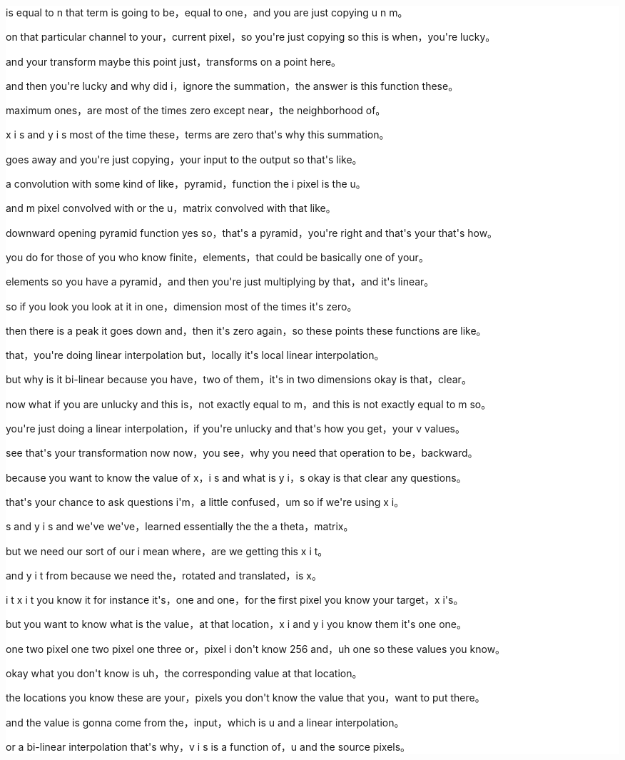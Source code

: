 is equal to n that term is going to be，equal to one，and you are just copying u n m。

on that particular channel to your，current pixel，so you're just copying so this is when，you're lucky。

and your transform maybe this point just，transforms on a point here。

and then you're lucky and why did i，ignore the summation，the answer is this function these。

maximum ones，are most of the times zero except near，the neighborhood of。

x i s and y i s most of the time these，terms are zero that's why this summation。

goes away and you're just copying，your input to the output so that's like。

a convolution with some kind of like，pyramid，function the i pixel is the u。

and m pixel convolved with or the u，matrix convolved with that like。

downward opening pyramid function yes so，that's a pyramid，you're right and that's your that's how。

you do for those of you who know finite，elements，that could be basically one of your。

elements so you have a pyramid，and then you're just multiplying by that，and it's linear。

so if you look you look at it in one，dimension most of the times it's zero。

then there is a peak it goes down and，then it's zero again，so these points these functions are like。

that，you're doing linear interpolation but，locally it's local linear interpolation。

but why is it bi-linear because you have，two of them，it's in two dimensions okay is that，clear。

now what if you are unlucky and this is，not exactly equal to m，and this is not exactly equal to m so。

you're just doing a linear interpolation，if you're unlucky and that's how you get，your v values。

see that's your transformation now now，you see，why you need that operation to be，backward。

because you want to know the value of x，i s and what is y i，s okay is that clear any questions。

that's your chance to ask questions i'm，a little confused，um so if we're using x i。

s and y i s and we've we've，learned essentially the the a theta，matrix。

but we need our sort of our i mean where，are we getting this x i t。

and y i t from because we need the，rotated and translated，is x。

i t x i t you know it for instance it's，one and one，for the first pixel you know your target，x i's。

but you want to know what is the value，at that location，x i and y i you know them it's one one。

one two pixel one two pixel one three or，pixel i don't know 256 and，uh one so these values you know。

okay what you don't know is uh，the corresponding value at that location。

the locations you know these are your，pixels you don't know the value that you，want to put there。

and the value is gonna come from the，input，which is u and a linear interpolation。

or a bi-linear interpolation that's why，v i s is a function of，u and the source pixels。
